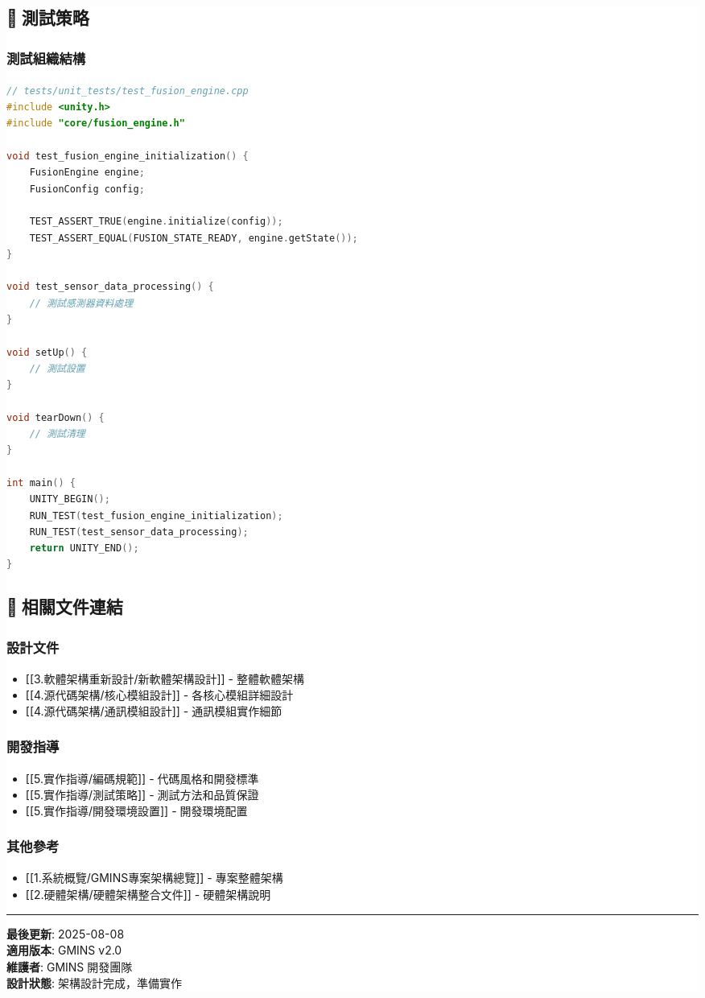 ## 🧪 測試策略

### 測試組織結構
```cpp
// tests/unit_tests/test_fusion_engine.cpp
#include <unity.h>
#include "core/fusion_engine.h"

void test_fusion_engine_initialization() {
    FusionEngine engine;
    FusionConfig config;
    
    TEST_ASSERT_TRUE(engine.initialize(config));
    TEST_ASSERT_EQUAL(FUSION_STATE_READY, engine.getState());
}

void test_sensor_data_processing() {
    // 測試感測器資料處理
}

void setUp() {
    // 測試設置
}

void tearDown() {
    // 測試清理
}

int main() {
    UNITY_BEGIN();
    RUN_TEST(test_fusion_engine_initialization);
    RUN_TEST(test_sensor_data_processing);
    return UNITY_END();
}
```

## 🔗 相關文件連結

### 設計文件
- [[3.軟體架構重新設計/新軟體架構設計]] - 整體軟體架構
- [[4.源代碼架構/核心模組設計]] - 各核心模組詳細設計
- [[4.源代碼架構/通訊模組設計]] - 通訊模組實作細節

### 開發指導  
- [[5.實作指導/編碼規範]] - 代碼風格和開發標準
- [[5.實作指導/測試策略]] - 測試方法和品質保證
- [[5.實作指導/開發環境設置]] - 開發環境配置

### 其他參考
- [[1.系統概覽/GMINS專案架構總覽]] - 專案整體架構
- [[2.硬體架構/硬體架構整合文件]] - 硬體架構說明

---

**最後更新**: 2025-08-08  
**適用版本**: GMINS v2.0  
**維護者**: GMINS 開發團隊  
**設計狀態**: 架構設計完成，準備實作